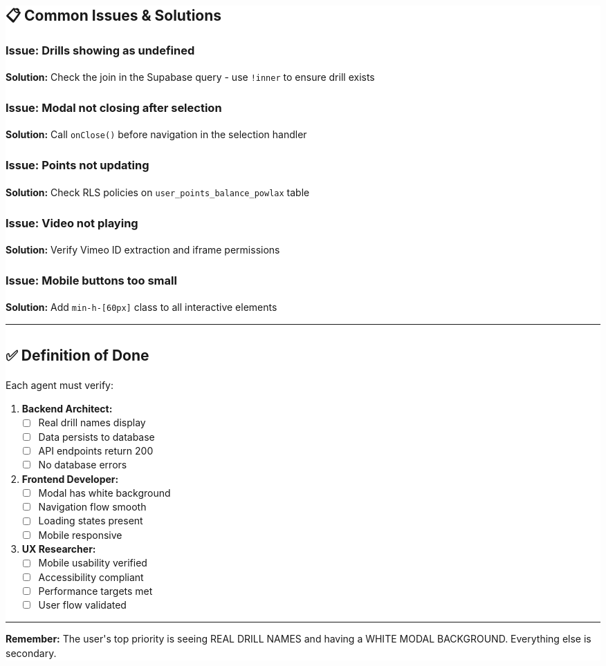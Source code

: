 
## 📋 Common Issues & Solutions

### Issue: Drills showing as undefined
**Solution:** Check the join in the Supabase query - use `!inner` to ensure drill exists

### Issue: Modal not closing after selection
**Solution:** Call `onClose()` before navigation in the selection handler

### Issue: Points not updating
**Solution:** Check RLS policies on `user_points_balance_powlax` table

### Issue: Video not playing
**Solution:** Verify Vimeo ID extraction and iframe permissions

### Issue: Mobile buttons too small
**Solution:** Add `min-h-[60px]` class to all interactive elements

---

## ✅ Definition of Done

Each agent must verify:

1. **Backend Architect:**
   - [ ] Real drill names display
   - [ ] Data persists to database
   - [ ] API endpoints return 200
   - [ ] No database errors

2. **Frontend Developer:**
   - [ ] Modal has white background
   - [ ] Navigation flow smooth
   - [ ] Loading states present
   - [ ] Mobile responsive

3. **UX Researcher:**
   - [ ] Mobile usability verified
   - [ ] Accessibility compliant
   - [ ] Performance targets met
   - [ ] User flow validated

---

**Remember:** The user's top priority is seeing REAL DRILL NAMES and having a WHITE MODAL BACKGROUND. Everything else is secondary.